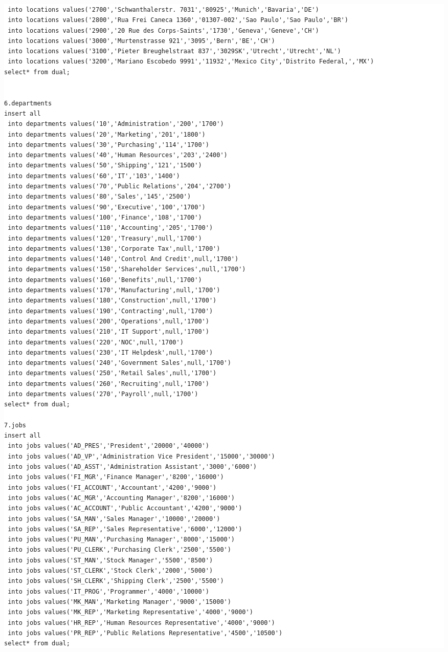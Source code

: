      into locations values('2700','Schwanthalerstr. 7031','80925','Munich','Bavaria','DE')
     into locations values('2800','Rua Frei Caneca 1360','01307-002','Sao Paulo','Sao Paulo','BR')
     into locations values('2900','20 Rue des Corps-Saints','1730','Geneva','Geneve','CH')
     into locations values('3000','Murtenstrasse 921','3095','Bern','BE','CH')
     into locations values('3100','Pieter Breughelstraat 837','3029SK','Utrecht','Utrecht','NL')
     into locations values('3200','Mariano Escobedo 9991','11932','Mexico City','Distrito Federal,','MX')
    select* from dual;
    
    
    6.departments
    insert all
     into departments values('10','Administration','200','1700')
     into departments values('20','Marketing','201','1800')
     into departments values('30','Purchasing','114','1700')
     into departments values('40','Human Resources','203','2400')
     into departments values('50','Shipping','121','1500')
     into departments values('60','IT','103','1400')
     into departments values('70','Public Relations','204','2700')
     into departments values('80','Sales','145','2500')
     into departments values('90','Executive','100','1700')
     into departments values('100','Finance','108','1700')
     into departments values('110','Accounting','205','1700')
     into departments values('120','Treasury',null,'1700')
     into departments values('130','Corporate Tax',null,'1700')
     into departments values('140','Control And Credit',null,'1700')
     into departments values('150','Shareholder Services',null,'1700')
     into departments values('160','Benefits',null,'1700')
     into departments values('170','Manufacturing',null,'1700')
     into departments values('180','Construction',null,'1700')
     into departments values('190','Contracting',null,'1700')
     into departments values('200','Operations',null,'1700')
     into departments values('210','IT Support',null,'1700')
     into departments values('220','NOC',null,'1700')
     into departments values('230','IT Helpdesk',null,'1700')
     into departments values('240','Government Sales',null,'1700')
     into departments values('250','Retail Sales',null,'1700')
     into departments values('260','Recruiting',null,'1700')
     into departments values('270','Payroll',null,'1700')
    select* from dual;
    
    7.jobs
    insert all
     into jobs values('AD_PRES','President','20000','40000')
     into jobs values('AD_VP','Administration Vice President','15000','30000')
     into jobs values('AD_ASST','Administration Assistant','3000','6000')
     into jobs values('FI_MGR','Finance Manager','8200','16000')
     into jobs values('FI_ACCOUNT','Accountant','4200','9000')
     into jobs values('AC_MGR','Accounting Manager','8200','16000')
     into jobs values('AC_ACCOUNT','Public Accountant','4200','9000')
     into jobs values('SA_MAN','Sales Manager','10000','20000')
     into jobs values('SA_REP','Sales Representative','6000','12000')
     into jobs values('PU_MAN','Purchasing Manager','8000','15000')
     into jobs values('PU_CLERK','Purchasing Clerk','2500','5500')
     into jobs values('ST_MAN','Stock Manager','5500','8500')
     into jobs values('ST_CLERK','Stock Clerk','2000','5000')
     into jobs values('SH_CLERK','Shipping Clerk','2500','5500')
     into jobs values('IT_PROG','Programmer','4000','10000')
     into jobs values('MK_MAN','Marketing Manager','9000','15000')
     into jobs values('MK_REP','Marketing Representative','4000','9000')
     into jobs values('HR_REP','Human Resources Representative','4000','9000')
     into jobs values('PR_REP','Public Relations Representative','4500','10500')
    select* from dual;
    